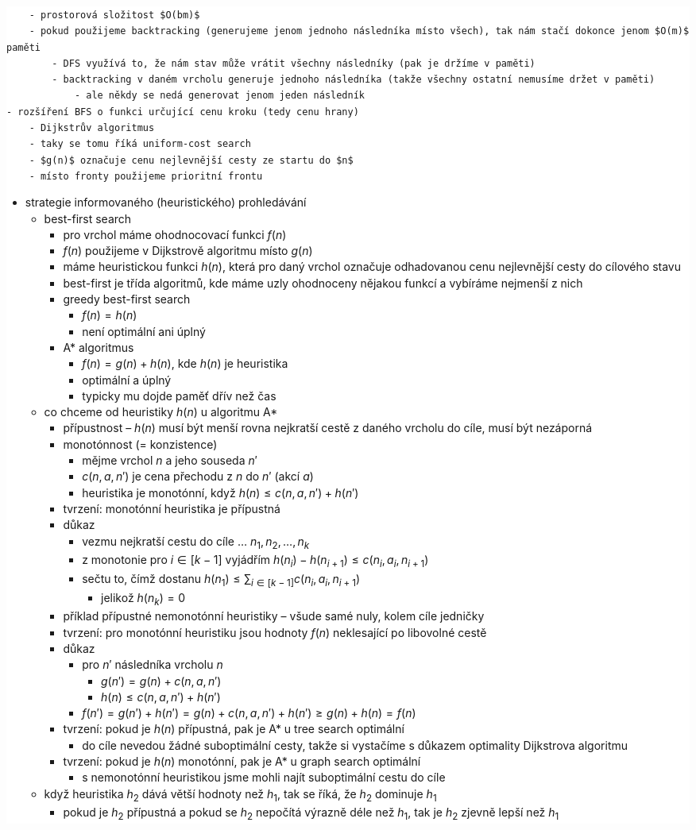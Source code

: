 		- prostorová složitost $O(bm)$
		- pokud použijeme backtracking (generujeme jenom jednoho následníka místo všech), tak nám stačí dokonce jenom $O(m)$ paměti
			- DFS využívá to, že nám stav může vrátit všechny následníky (pak je držíme v paměti)
			- backtracking v daném vrcholu generuje jednoho následníka (takže všechny ostatní nemusíme držet v paměti)
				- ale někdy se nedá generovat jenom jeden následník
	- rozšíření BFS o funkci určující cenu kroku (tedy cenu hrany)
		- Dijkstrův algoritmus
		- taky se tomu říká uniform-cost search
		- $g(n)$ označuje cenu nejlevnější cesty ze startu do $n$
		- místo fronty použijeme prioritní frontu
- strategie informovaného (heuristického) prohledávání
	- best-first search
		- pro vrchol máme ohodnocovací funkci $f(n)$
		- $f(n)$ použijeme v Dijkstrově algoritmu místo $g(n)$
		- máme heuristickou funkci $h(n)$, která pro daný vrchol označuje odhadovanou cenu nejlevnější cesty do cílového stavu
		- best-first je třída algoritmů, kde máme uzly ohodnoceny nějakou funkcí a vybíráme nejmenší z nich
		- greedy best-first search
			- $f(n)=h(n)$
			- není optimální ani úplný
		- A* algoritmus
			- $f(n)=g(n)+h(n)$, kde $h(n)$ je heuristika
			- optimální a úplný
			- typicky mu dojde paměť dřív než čas
	- co chceme od heuristiky $h(n)$ u algoritmu A*
		- přípustnost – $h(n)$ musí být menší rovna nejkratší cestě z daného vrcholu do cíle, musí být nezáporná
		- monotónnost (= konzistence)
			- mějme vrchol $n$ a jeho souseda $n'$
			- $c(n,a,n')$ je cena přechodu z $n$ do $n'$ (akcí $a$)
			- heuristika je monotónní, když $h(n)\leq c(n,a,n')+h(n')$
		- tvrzení: monotónní heuristika je přípustná
		- důkaz
			- vezmu nejkratší cestu do cíle … $n_1,n_2,\dots,n_k$
			- z monotonie pro $i\in[k-1]$ vyjádřím $h(n_i)-h(n_{i+1})\leq c(n_i,a_i,n_{i+1})$
			- sečtu to, čímž dostanu $h(n_1)\leq\sum_{i\in[k-1]} c(n_i,a_i,n_{i+1})$
				- jelikož $h(n_k)=0$
		- příklad přípustné nemonotónní heuristiky – všude samé nuly, kolem cíle jedničky
		- tvrzení: pro monotónní heuristiku jsou hodnoty $f(n)$ neklesající po libovolné cestě
		- důkaz
			- pro $n'$ následníka vrcholu $n$
				- $g(n')=g(n)+c(n,a,n')$
				- $h(n)\leq c(n,a,n')+h(n')$
			- $f(n')=g(n')+h(n')=g(n)+c(n,a,n')+h(n')\geq g(n)+h(n)=f(n)$
		- tvrzení: pokud je $h(n)$ přípustná, pak je A* u tree search optimální
			- do cíle nevedou žádné suboptimální cesty, takže si vystačíme s důkazem optimality Dijkstrova algoritmu
		- tvrzení: pokud je $h(n)$ monotónní, pak je A* u graph search optimální
			- s nemonotónní heuristikou jsme mohli najít suboptimální cestu do cíle
	- když heuristika $h_2$ dává větší hodnoty než $h_1$, tak se říká, že $h_2$ dominuje $h_1$
		- pokud je $h_2$ přípustná a pokud se $h_2$ nepočítá výrazně déle než $h_1$, tak je $h_2$ zjevně lepší než $h_1$

